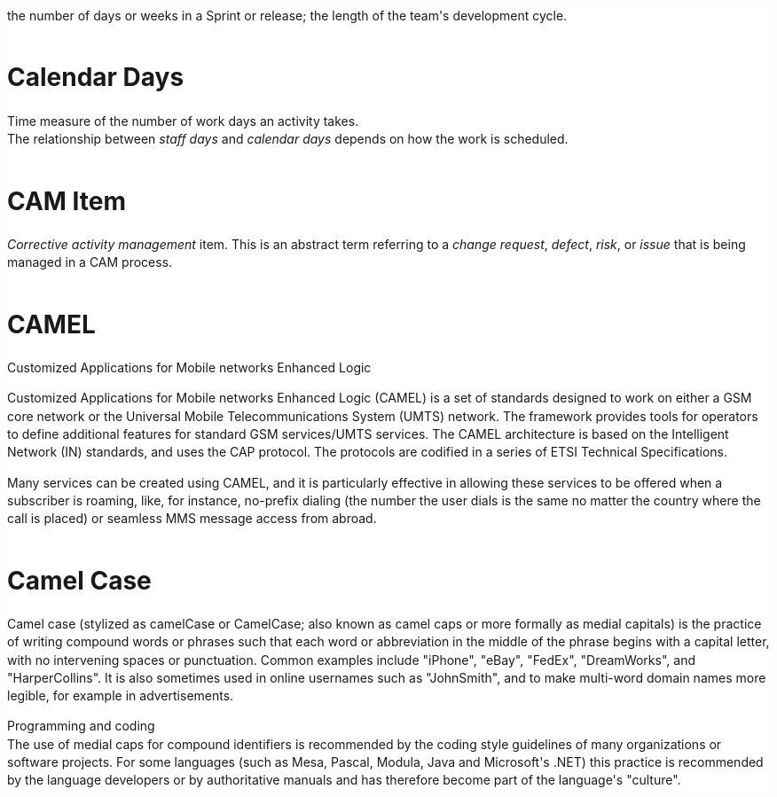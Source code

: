 the number of days or weeks in a Sprint or release; the length of the
team's development cycle.

# Calendar Days

Time measure of the number of work days an activity takes.\
The relationship between *staff days* and *calendar days* depends on how
the work is scheduled.

# CAM Item

*Corrective activity management* item. This is an abstract term
referring to a *change request*, *defect*, *risk*, or *issue* that is
being managed in a CAM process.

# CAMEL

Customized Applications for Mobile networks Enhanced Logic

Customized Applications for Mobile networks Enhanced Logic (CAMEL) is a
set of standards designed to work on either a GSM core network or the
Universal Mobile Telecommunications System (UMTS) network. The framework
provides tools for operators to define additional features for standard
GSM services/UMTS services. The CAMEL architecture is based on the
Intelligent Network (IN) standards, and uses the CAP protocol. The
protocols are codified in a series of ETSI Technical Specifications.

Many services can be created using CAMEL, and it is particularly
effective in allowing these services to be offered when a subscriber is
roaming, like, for instance, no-prefix dialing (the number the user
dials is the same no matter the country where the call is placed) or
seamless MMS message access from abroad.

# Camel Case

Camel case (stylized as camelCase or CamelCase; also known as camel caps
or more formally as medial capitals) is the practice of writing compound
words or phrases such that each word or abbreviation in the middle of
the phrase begins with a capital letter, with no intervening spaces or
punctuation. Common examples include "iPhone", "eBay", "FedEx",
"DreamWorks", and "HarperCollins". It is also sometimes used in online
usernames such as "JohnSmith", and to make multi-word domain names more
legible, for example in advertisements.

Programming and coding\
The use of medial caps for compound identifiers is recommended by the
coding style guidelines of many organizations or software
projects. For some languages (such as Mesa, Pascal, Modula, Java and
Microsoft's .NET) this practice is recommended by the language
developers or by authoritative manuals and has therefore become part of
the language's "culture".
